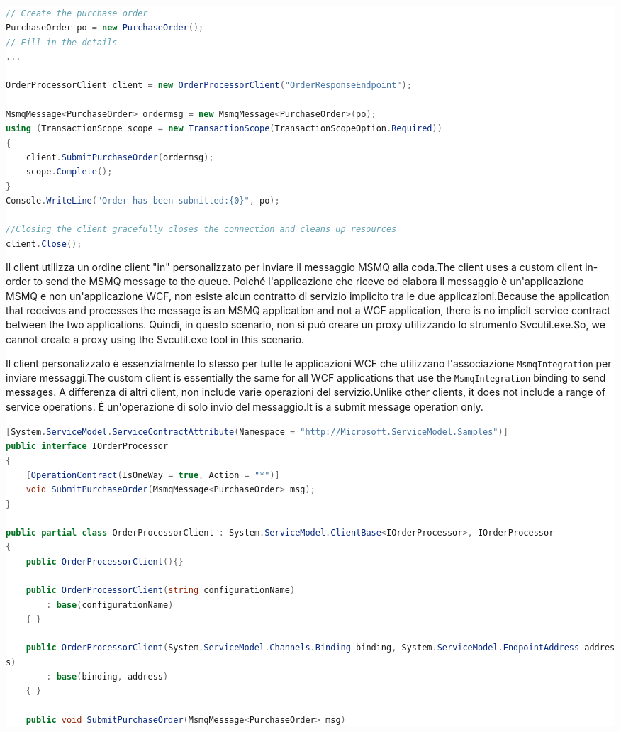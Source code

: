 ```csharp
// Create the purchase order
PurchaseOrder po = new PurchaseOrder();
// Fill in the details
...

OrderProcessorClient client = new OrderProcessorClient("OrderResponseEndpoint");

MsmqMessage<PurchaseOrder> ordermsg = new MsmqMessage<PurchaseOrder>(po);
using (TransactionScope scope = new TransactionScope(TransactionScopeOption.Required))
{
    client.SubmitPurchaseOrder(ordermsg);
    scope.Complete();
}
Console.WriteLine("Order has been submitted:{0}", po);

//Closing the client gracefully closes the connection and cleans up resources
client.Close();
```

 <span data-ttu-id="64635-113">Il client utilizza un ordine client "in" personalizzato per inviare il messaggio MSMQ alla coda.</span><span class="sxs-lookup"><span data-stu-id="64635-113">The client uses a custom client in-order to send the MSMQ message to the queue.</span></span> <span data-ttu-id="64635-114">Poiché l'applicazione che riceve ed elabora il messaggio è un'applicazione MSMQ e non un'applicazione WCF, non esiste alcun contratto di servizio implicito tra le due applicazioni.</span><span class="sxs-lookup"><span data-stu-id="64635-114">Because the application that receives and processes the message is an MSMQ application and not a WCF application, there is no implicit service contract between the two applications.</span></span> <span data-ttu-id="64635-115">Quindi, in questo scenario, non si può creare un proxy utilizzando lo strumento Svcutil.exe.</span><span class="sxs-lookup"><span data-stu-id="64635-115">So, we cannot create a proxy using the Svcutil.exe tool in this scenario.</span></span>

 <span data-ttu-id="64635-116">Il client personalizzato è essenzialmente lo stesso per tutte le applicazioni WCF che utilizzano l'associazione `MsmqIntegration` per inviare messaggi.</span><span class="sxs-lookup"><span data-stu-id="64635-116">The custom client is essentially the same for all WCF applications that use the `MsmqIntegration` binding to send messages.</span></span> <span data-ttu-id="64635-117">A differenza di altri client, non include varie operazioni del servizio.</span><span class="sxs-lookup"><span data-stu-id="64635-117">Unlike other clients, it does not include a range of service operations.</span></span> <span data-ttu-id="64635-118">È un'operazione di solo invio del messaggio.</span><span class="sxs-lookup"><span data-stu-id="64635-118">It is a submit message operation only.</span></span>

```csharp
[System.ServiceModel.ServiceContractAttribute(Namespace = "http://Microsoft.ServiceModel.Samples")]
public interface IOrderProcessor
{
    [OperationContract(IsOneWay = true, Action = "*")]
    void SubmitPurchaseOrder(MsmqMessage<PurchaseOrder> msg);
}

public partial class OrderProcessorClient : System.ServiceModel.ClientBase<IOrderProcessor>, IOrderProcessor
{
    public OrderProcessorClient(){}

    public OrderProcessorClient(string configurationName)
        : base(configurationName)
    { }

    public OrderProcessorClient(System.ServiceModel.Channels.Binding binding, System.ServiceModel.EndpointAddress address)
        : base(binding, address)
    { }

    public void SubmitPurchaseOrder(MsmqMessage<PurchaseOrder> msg)
```